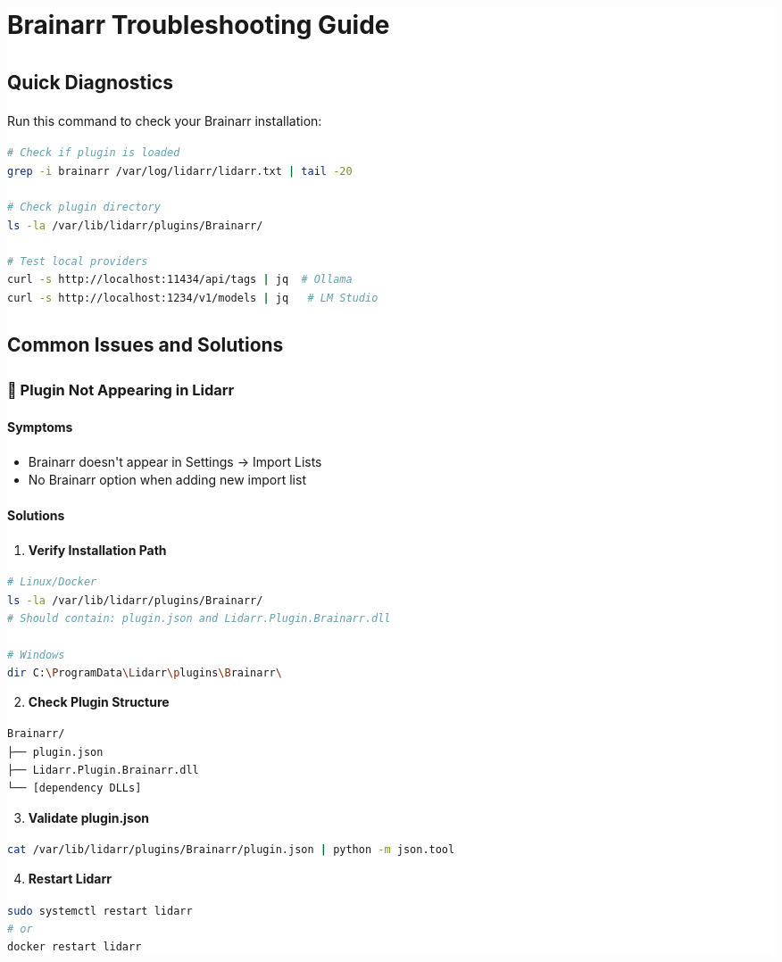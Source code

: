 # Brainarr Troubleshooting Guide

## Quick Diagnostics

Run this command to check your Brainarr installation:

```bash
# Check if plugin is loaded
grep -i brainarr /var/log/lidarr/lidarr.txt | tail -20

# Check plugin directory
ls -la /var/lib/lidarr/plugins/Brainarr/

# Test local providers
curl -s http://localhost:11434/api/tags | jq  # Ollama
curl -s http://localhost:1234/v1/models | jq   # LM Studio
```

## Common Issues and Solutions

### 🔴 Plugin Not Appearing in Lidarr

#### Symptoms
- Brainarr doesn't appear in Settings → Import Lists
- No Brainarr option when adding new import list

#### Solutions

1. **Verify Installation Path**
```bash
# Linux/Docker
ls -la /var/lib/lidarr/plugins/Brainarr/
# Should contain: plugin.json and Lidarr.Plugin.Brainarr.dll

# Windows
dir C:\ProgramData\Lidarr\plugins\Brainarr\
```

2. **Check Plugin Structure**
```
Brainarr/
├── plugin.json
├── Lidarr.Plugin.Brainarr.dll
└── [dependency DLLs]
```

3. **Validate plugin.json**
```bash
cat /var/lib/lidarr/plugins/Brainarr/plugin.json | python -m json.tool
```

4. **Restart Lidarr**
```bash
sudo systemctl restart lidarr
# or
docker restart lidarr
```
